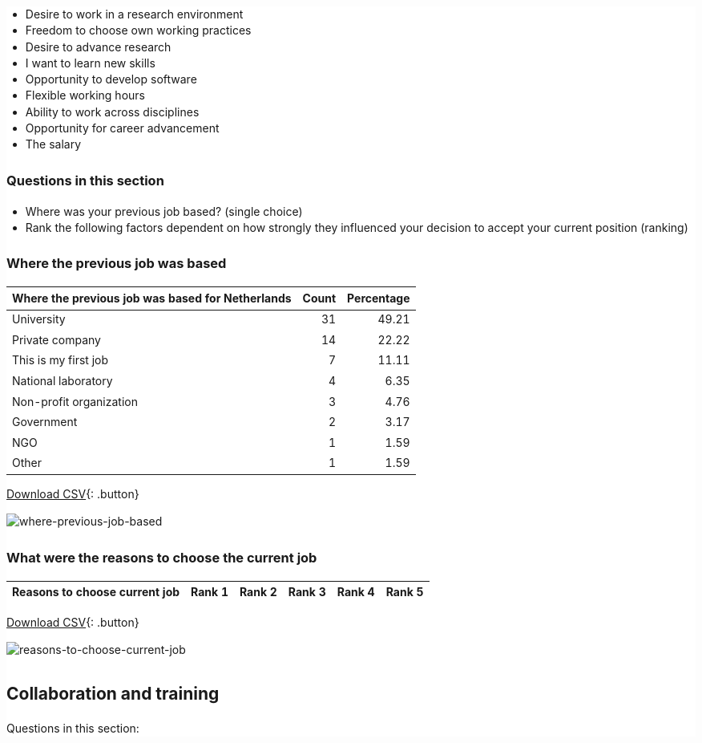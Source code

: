 * Desire to work in a research environment
* Freedom to choose own working practices
* Desire to advance research
* I want to learn new skills
* Opportunity to develop software
* Flexible working hours
* Ability to work across disciplines
* Opportunity for career advancement
* The salary

### Questions in this section

* Where was your previous job based? (single choice)
* Rank the following factors dependent on how strongly they influenced your decision to accept your current position (ranking)

### Where the previous job was based

| Where the previous job was based for Netherlands   |   Count |   Percentage |
|:---------------------------------------------------|--------:|-------------:|
| University                                         |      31 |        49.21 |
| Private company                                    |      14 |        22.22 |
| This is my first job                               |       7 |        11.11 |
| National laboratory                                |       4 |         6.35 |
| Non-profit organization                            |       3 |         4.76 |
| Government                                         |       2 |         3.17 |
| NGO                                                |       1 |         1.59 |
| Other                                              |       1 |         1.59 |

[Download CSV](/international-survey-2022/csv/where-previous-job-based_netherlands.csv){: .button}

![where-previous-job-based](/international-survey-2022/fig/where-previous-job-based_netherlands.png)

### What were the reasons to choose the current job

| Reasons to choose current job   | Rank 1   | Rank 2   | Rank 3   | Rank 4   | Rank 5   |
|---------------------------------|----------|----------|----------|----------|----------|

[Download CSV](/international-survey-2022/csv/reasons-to-choose-current-job_netherlands.csv){: .button}

![reasons-to-choose-current-job](/international-survey-2022/fig/reasons-to-choose-current-job_netherlands.png)


## Collaboration and training

Questions in this section:
